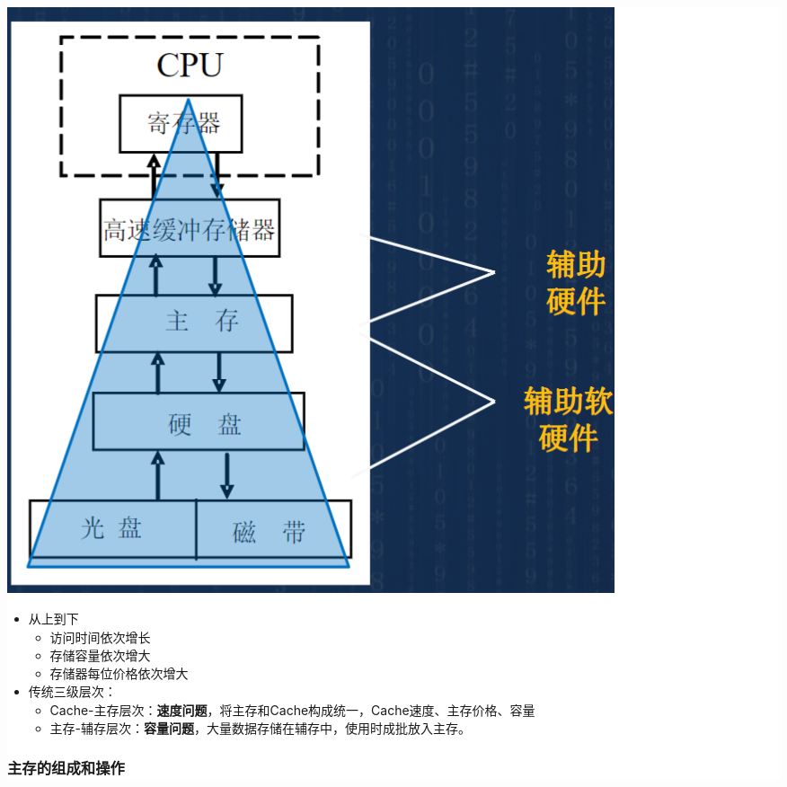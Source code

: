 ![存储器层次结构](image-18.png)
- 从上到下
    - 访问时间依次增长
    - 存储容量依次增大
    - 存储器每位价格依次增大
- 传统三级层次：
    - Cache-主存层次：**速度问题**，将主存和Cache构成统一，Cache速度、主存价格、容量
    - 主存-辅存层次：**容量问题**，大量数据存储在辅存中，使用时成批放入主存。
### 主存的组成和操作
